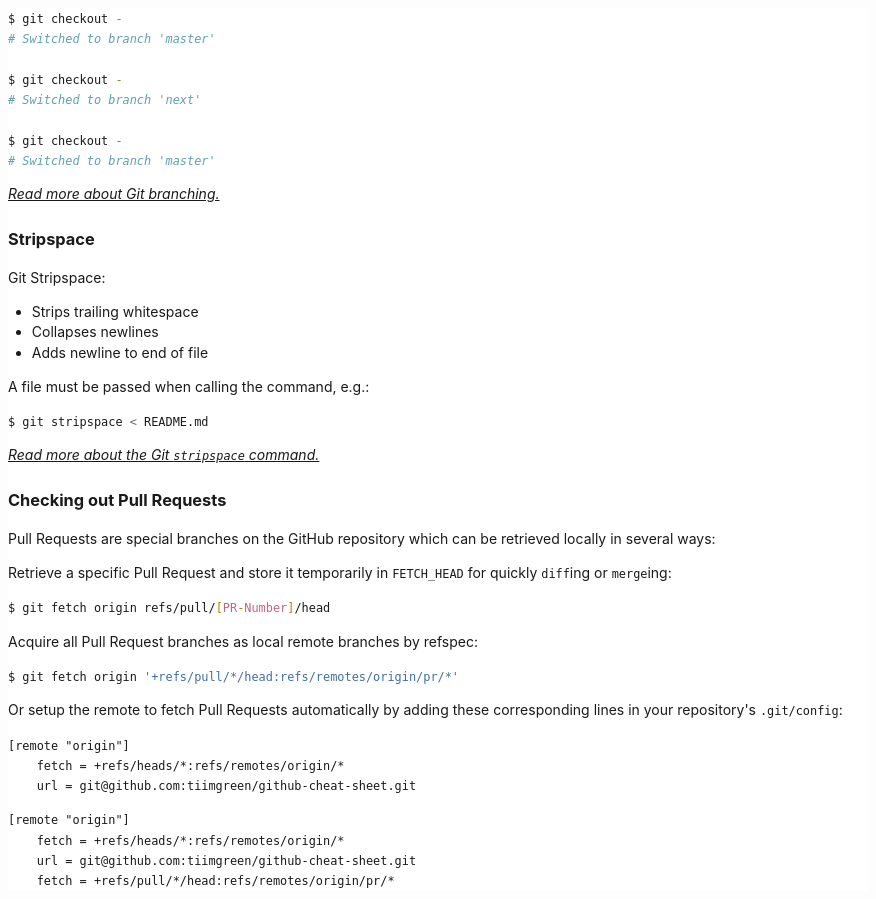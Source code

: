 ```bash
$ git checkout -
# Switched to branch 'master'

$ git checkout -
# Switched to branch 'next'

$ git checkout -
# Switched to branch 'master'
```

[*Read more about Git branching.*](http://git-scm.com/book/en/Git-Branching-Basic-Branching-and-Merging)

### Stripspace

Git Stripspace:

- Strips trailing whitespace
- Collapses newlines
- Adds newline to end of file

A file must be passed when calling the command, e.g.:
```bash
$ git stripspace < README.md
```

[*Read more about the Git `stripspace` command.*](http://git-scm.com/docs/git-stripspace)

### Checking out Pull Requests

Pull Requests are special branches on the GitHub repository which can be retrieved locally in several ways:

Retrieve a specific Pull Request and store it temporarily in `FETCH_HEAD` for quickly `diff`ing or `merge`ing:

```bash
$ git fetch origin refs/pull/[PR-Number]/head
```

Acquire all Pull Request branches as local remote branches by refspec:

```bash
$ git fetch origin '+refs/pull/*/head:refs/remotes/origin/pr/*'
```

Or setup the remote to fetch Pull Requests automatically by adding these corresponding lines in your repository's `.git/config`:

```
[remote "origin"]
    fetch = +refs/heads/*:refs/remotes/origin/*
    url = git@github.com:tiimgreen/github-cheat-sheet.git
```

```
[remote "origin"]
    fetch = +refs/heads/*:refs/remotes/origin/*
    url = git@github.com:tiimgreen/github-cheat-sheet.git
    fetch = +refs/pull/*/head:refs/remotes/origin/pr/*
```
